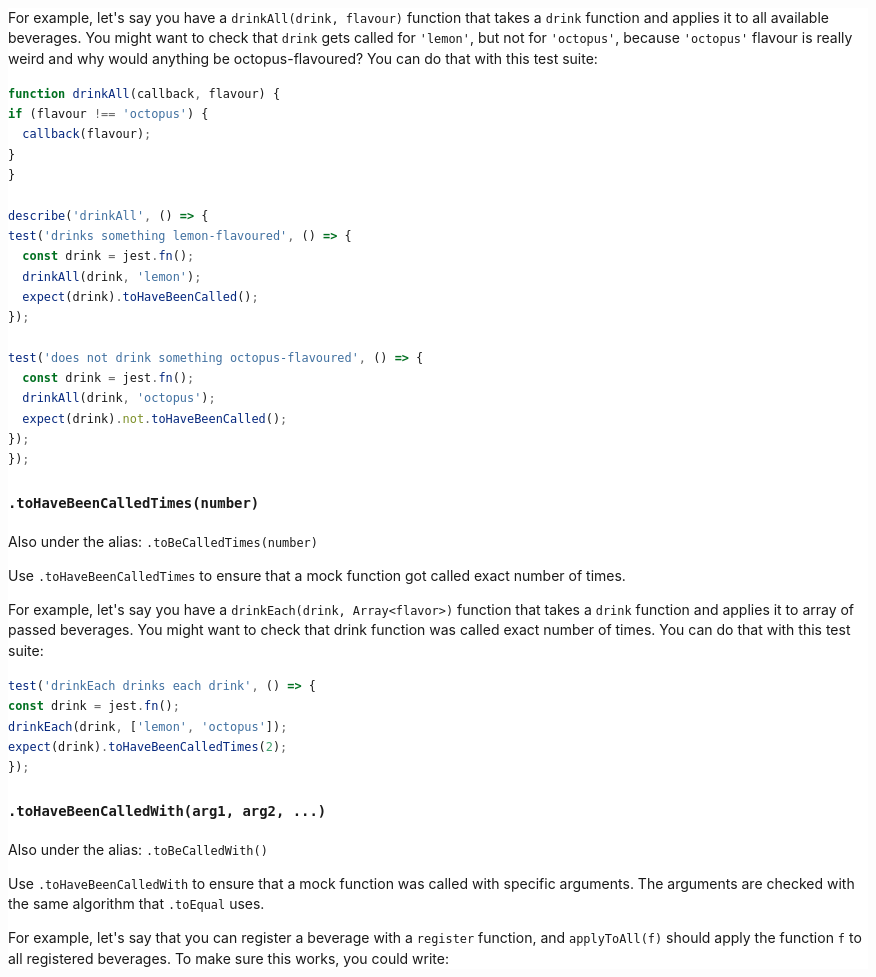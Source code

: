 For example, let's say you have a `drinkAll(drink, flavour)` function that takes a `drink` function and applies it to all available beverages. You might want to check that `drink` gets called for `'lemon'`, but not for `'octopus'`, because `'octopus'` flavour is really weird and why would anything be octopus-flavoured? You can do that with this test suite:

```js
function drinkAll(callback, flavour) {
if (flavour !== 'octopus') {
  callback(flavour);
}
}

describe('drinkAll', () => {
test('drinks something lemon-flavoured', () => {
  const drink = jest.fn();
  drinkAll(drink, 'lemon');
  expect(drink).toHaveBeenCalled();
});

test('does not drink something octopus-flavoured', () => {
  const drink = jest.fn();
  drinkAll(drink, 'octopus');
  expect(drink).not.toHaveBeenCalled();
});
});
```

### `.toHaveBeenCalledTimes(number)`

Also under the alias: `.toBeCalledTimes(number)`

Use `.toHaveBeenCalledTimes` to ensure that a mock function got called exact number of times.

For example, let's say you have a `drinkEach(drink, Array<flavor>)` function that takes a `drink` function and applies it to array of passed beverages. You might want to check that drink function was called exact number of times. You can do that with this test suite:

```js
test('drinkEach drinks each drink', () => {
const drink = jest.fn();
drinkEach(drink, ['lemon', 'octopus']);
expect(drink).toHaveBeenCalledTimes(2);
});
```

### `.toHaveBeenCalledWith(arg1, arg2, ...)`

Also under the alias: `.toBeCalledWith()`

Use `.toHaveBeenCalledWith` to ensure that a mock function was called with specific arguments. The arguments are checked with the same algorithm that `.toEqual` uses.

For example, let's say that you can register a beverage with a `register` function, and `applyToAll(f)` should apply the function `f` to all registered beverages. To make sure this works, you could write:
